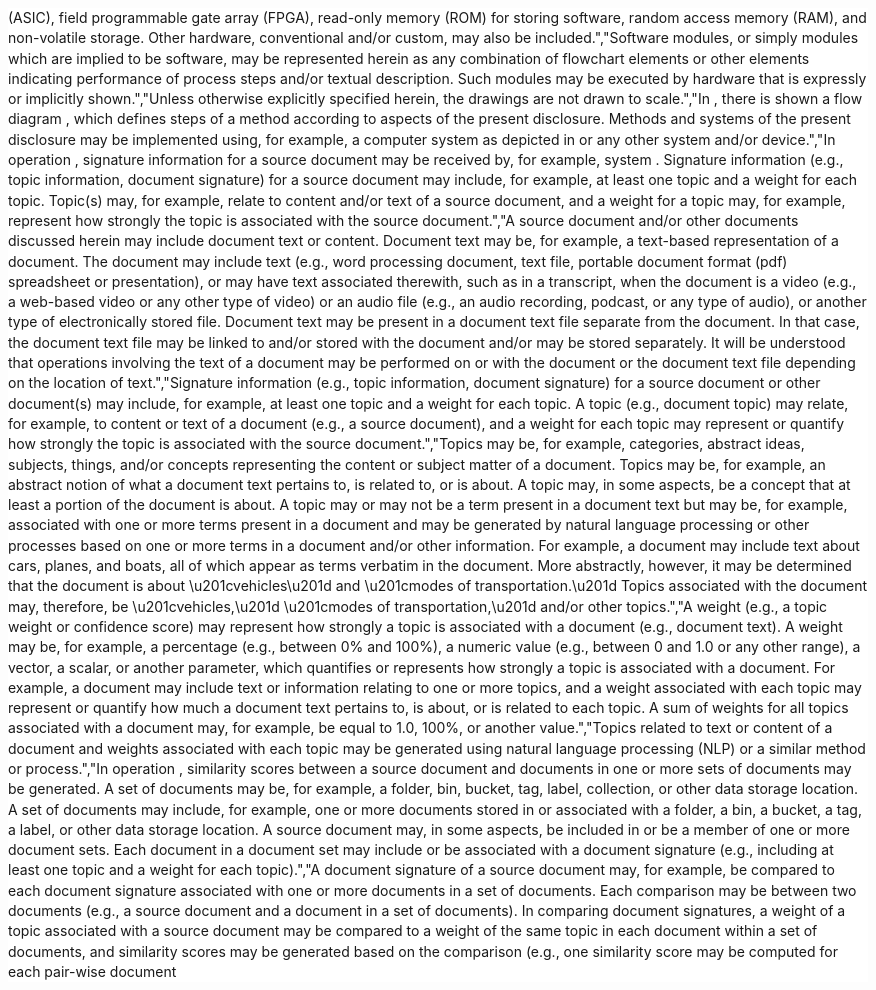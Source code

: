 (ASIC), field programmable gate array (FPGA), read-only memory (ROM) for storing software, random access memory (RAM), and non-volatile storage. Other hardware, conventional and\/or custom, may also be included.","Software modules, or simply modules which are implied to be software, may be represented herein as any combination of flowchart elements or other elements indicating performance of process steps and\/or textual description. Such modules may be executed by hardware that is expressly or implicitly shown.","Unless otherwise explicitly specified herein, the drawings are not drawn to scale.","In , there is shown a flow diagram , which defines steps of a method according to aspects of the present disclosure. Methods and systems of the present disclosure may be implemented using, for example, a computer system  as depicted in  or any other system and\/or device.","In operation , signature information for a source document may be received by, for example, system . Signature information (e.g., topic information, document signature) for a source document may include, for example, at least one topic and a weight for each topic. Topic(s) may, for example, relate to content and\/or text of a source document, and a weight for a topic may, for example, represent how strongly the topic is associated with the source document.","A source document and\/or other documents discussed herein may include document text or content. Document text may be, for example, a text-based representation of a document. The document may include text (e.g., word processing document, text file, portable document format (pdf) spreadsheet or presentation), or may have text associated therewith, such as in a transcript, when the document is a video (e.g., a web-based video or any other type of video) or an audio file (e.g., an audio recording, podcast, or any type of audio), or another type of electronically stored file. Document text may be present in a document text file separate from the document. In that case, the document text file may be linked to and\/or stored with the document and\/or may be stored separately. It will be understood that operations involving the text of a document may be performed on or with the document or the document text file depending on the location of text.","Signature information (e.g., topic information, document signature) for a source document or other document(s) may include, for example, at least one topic and a weight for each topic. A topic (e.g., document topic) may relate, for example, to content or text of a document (e.g., a source document), and a weight for each topic may represent or quantify how strongly the topic is associated with the source document.","Topics may be, for example, categories, abstract ideas, subjects, things, and\/or concepts representing the content or subject matter of a document. Topics may be, for example, an abstract notion of what a document text pertains to, is related to, or is about. A topic may, in some aspects, be a concept that at least a portion of the document is about. A topic may or may not be a term present in a document text but may be, for example, associated with one or more terms present in a document and may be generated by natural language processing or other processes based on one or more terms in a document and\/or other information. For example, a document may include text about cars, planes, and boats, all of which appear as terms verbatim in the document. More abstractly, however, it may be determined that the document is about \u201cvehicles\u201d and \u201cmodes of transportation.\u201d Topics associated with the document may, therefore, be \u201cvehicles,\u201d \u201cmodes of transportation,\u201d and\/or other topics.","A weight (e.g., a topic weight or confidence score) may represent how strongly a topic is associated with a document (e.g., document text). A weight may be, for example, a percentage (e.g., between 0% and 100%), a numeric value (e.g., between 0 and 1.0 or any other range), a vector, a scalar, or another parameter, which quantifies or represents how strongly a topic is associated with a document. For example, a document may include text or information relating to one or more topics, and a weight associated with each topic may represent or quantify how much a document text pertains to, is about, or is related to each topic. A sum of weights for all topics associated with a document may, for example, be equal to 1.0, 100%, or another value.","Topics related to text or content of a document and weights associated with each topic may be generated using natural language processing (NLP) or a similar method or process.","In operation , similarity scores between a source document and documents in one or more sets of documents may be generated. A set of documents may be, for example, a folder, bin, bucket, tag, label, collection, or other data storage location. A set of documents may include, for example, one or more documents stored in or associated with a folder, a bin, a bucket, a tag, a label, or other data storage location. A source document may, in some aspects, be included in or be a member of one or more document sets. Each document in a document set may include or be associated with a document signature (e.g., including at least one topic and a weight for each topic).","A document signature of a source document may, for example, be compared to each document signature associated with one or more documents in a set of documents. Each comparison may be between two documents (e.g., a source document and a document in a set of documents). In comparing document signatures, a weight of a topic associated with a source document may be compared to a weight of the same topic in each document within a set of documents, and similarity scores may be generated based on the comparison (e.g., one similarity score may be computed for each pair-wise document